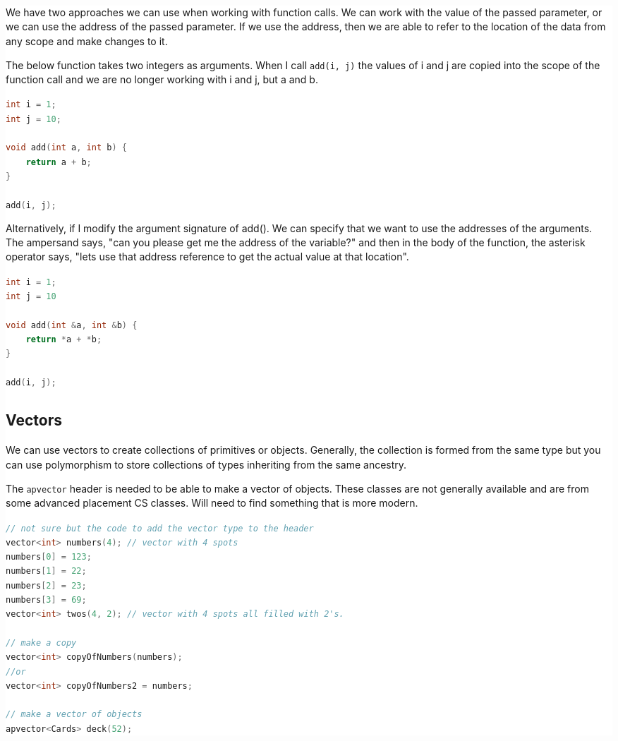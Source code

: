 We have two approaches we can use when working with function calls. We can work
with the value of the passed parameter, or we can use the address of the passed
parameter. If we use the address, then we are able to refer to the location of
the data from any scope and make changes to it.

The below function takes two integers as arguments. When I call `add(i, j)` the values of
i and j are copied into the scope of the function call and we are no longer
working with i and j, but a and b.

```cpp
int i = 1;
int j = 10;

void add(int a, int b) {
    return a + b;
}

add(i, j);
```

Alternatively, if I modify the argument signature of add(). We can specify that
we want to use the addresses of the arguments. The ampersand says, "can you please get me the address of the variable?" and
then in the body of the function, the asterisk operator says, "lets use that address reference to get the actual value at that location".

```cpp
int i = 1;
int j = 10

void add(int &a, int &b) {
    return *a + *b;
}

add(i, j);
```

## Vectors

We can use vectors to create collections of primitives or objects. Generally, the
collection is formed from the same type but you can use polymorphism to store
collections of types inheriting from the same ancestry.

The `apvector` header is needed to be able to make a vector of objects. These classes are
not generally available and are from some advanced placement CS classes. Will need to
find something that is more modern.

```cpp
// not sure but the code to add the vector type to the header
vector<int> numbers(4); // vector with 4 spots
numbers[0] = 123;
numbers[1] = 22;
numbers[2] = 23;
numbers[3] = 69;
vector<int> twos(4, 2); // vector with 4 spots all filled with 2's.

// make a copy
vector<int> copyOfNumbers(numbers);
//or
vector<int> copyOfNumbers2 = numbers;

// make a vector of objects
apvector<Cards> deck(52);
```
